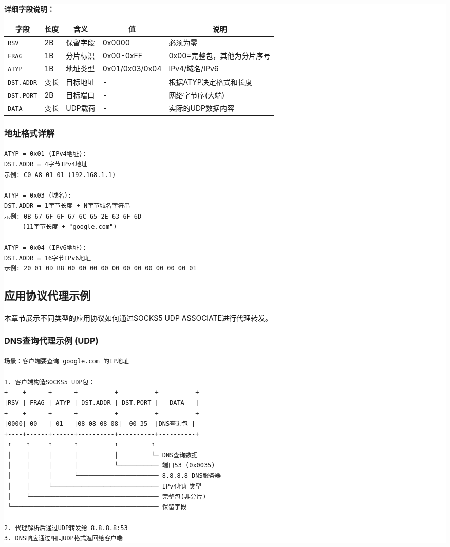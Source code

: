 **详细字段说明：**

| 字段 | 长度 | 含义 | 值 | 说明 |
|------|------|------|-----|------|
| `RSV` | 2B | 保留字段 | 0x0000 | 必须为零 |
| `FRAG` | 1B | 分片标识 | 0x00-0xFF | 0x00=完整包，其他为分片序号 |
| `ATYP` | 1B | 地址类型 | 0x01/0x03/0x04 | IPv4/域名/IPv6 |
| `DST.ADDR` | 变长 | 目标地址 | - | 根据ATYP决定格式和长度 |
| `DST.PORT` | 2B | 目标端口 | - | 网络字节序(大端) |
| `DATA` | 变长 | UDP载荷 | - | 实际的UDP数据内容 |

### 地址格式详解

```
ATYP = 0x01 (IPv4地址):
DST.ADDR = 4字节IPv4地址
示例: C0 A8 01 01 (192.168.1.1)

ATYP = 0x03 (域名):
DST.ADDR = 1字节长度 + N字节域名字符串
示例: 0B 67 6F 6F 67 6C 65 2E 63 6F 6D
     (11字节长度 + "google.com")

ATYP = 0x04 (IPv6地址):
DST.ADDR = 16字节IPv6地址
示例: 20 01 0D B8 00 00 00 00 00 00 00 00 00 00 00 01
```

## 应用协议代理示例

本章节展示不同类型的应用协议如何通过SOCKS5 UDP ASSOCIATE进行代理转发。

### DNS查询代理示例 (UDP)

```
场景：客户端要查询 google.com 的IP地址

1. 客户端构造SOCKS5 UDP包：
+----+------+------+----------+----------+----------+
|RSV | FRAG | ATYP | DST.ADDR | DST.PORT |   DATA   |
+----+------+------+----------+----------+----------+
|0000| 00   | 01   |08 08 08 08|  00 35  |DNS查询包 |
+----+------+------+----------+----------+----------+
 ↑    ↑     ↑      ↑          ↑         ↑
 │    │     │      │          │         └─ DNS查询数据
 │    │     │      │          └─────────── 端口53 (0x0035)
 │    │     │      └────────────────────── 8.8.8.8 DNS服务器
 │    │     └───────────────────────────── IPv4地址类型
 │    └─────────────────────────────────── 完整包(非分片)
 └──────────────────────────────────────── 保留字段

2. 代理解析后通过UDP转发给 8.8.8.8:53
3. DNS响应通过相同UDP格式返回给客户端
```
